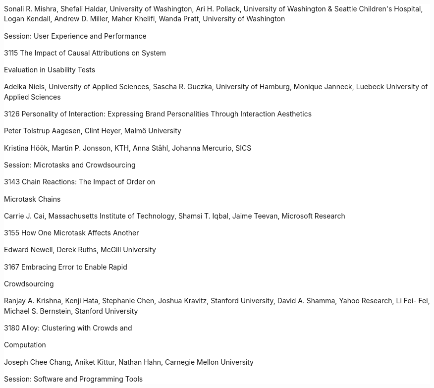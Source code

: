 Sonali R. Mishra, Shefali Haldar, University
of Washington, Ari H. Pollack, University of
Washington & Seattle Children's Hospital,
Logan Kendall, Andrew D. Miller, Maher
Khelifi, Wanda Pratt, University of
Washington

Session: User Experience and Performance

3115  The Impact of Causal Attributions on System

Evaluation in Usability Tests

Adelka Niels, University of Applied
Sciences, Sascha R. Guczka, University of
Hamburg, Monique Janneck, Luebeck
University of Applied Sciences

3126  Personality of Interaction: Expressing Brand
Personalities Through Interaction Aesthetics

Peter Tolstrup Aagesen, Clint Heyer, Malmö
University

Kristina Höök, Martin P. Jonsson, KTH,
Anna Ståhl, Johanna Mercurio, SICS

Session: Microtasks and Crowdsourcing

3143 Chain Reactions: The Impact of Order on

Microtask Chains

Carrie J. Cai, Massachusetts Institute of
Technology, Shamsi T. Iqbal, Jaime Teevan,
Microsoft Research

3155 How One Microtask Affects Another

Edward Newell, Derek Ruths, McGill
University

3167 Embracing Error to Enable Rapid

Crowdsourcing

Ranjay A. Krishna, Kenji Hata, Stephanie
Chen, Joshua Kravitz, Stanford University,
David A. Shamma, Yahoo Research, Li Fei-
Fei, Michael S. Bernstein, Stanford
University

3180 Alloy: Clustering with Crowds and

Computation

Joseph Chee Chang, Aniket Kittur, Nathan
Hahn, Carnegie Mellon University

Session: Software and Programming Tools
